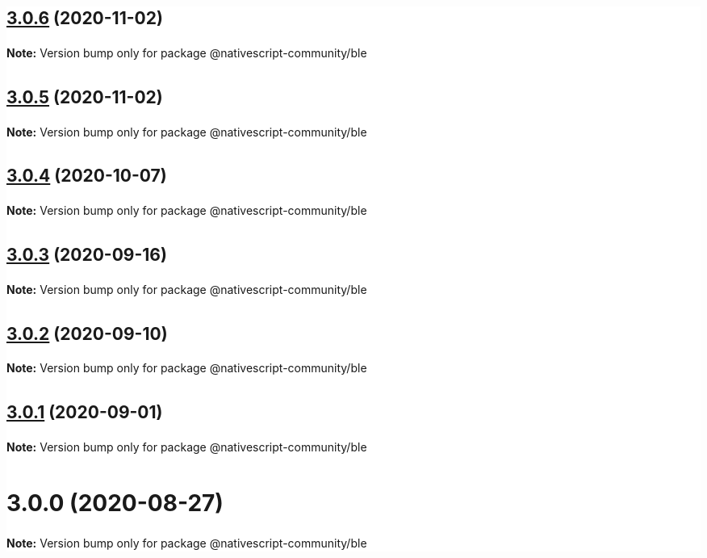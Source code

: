 ## [3.0.6](https://github.com/nativescript-community/ble/compare/v3.0.5...v3.0.6) (2020-11-02)

**Note:** Version bump only for package @nativescript-community/ble

## [3.0.5](https://github.com/nativescript-community/ble/compare/v3.0.4...v3.0.5) (2020-11-02)

**Note:** Version bump only for package @nativescript-community/ble

## [3.0.4](https://github.com/nativescript-community/ble/compare/v3.0.3...v3.0.4) (2020-10-07)

**Note:** Version bump only for package @nativescript-community/ble

## [3.0.3](https://github.com/nativescript-community/ble/compare/v3.0.2...v3.0.3) (2020-09-16)

**Note:** Version bump only for package @nativescript-community/ble

## [3.0.2](https://github.com/nativescript-community/ble/compare/v3.0.1...v3.0.2) (2020-09-10)

**Note:** Version bump only for package @nativescript-community/ble

## [3.0.1](https://github.com/nativescript-community/ble/compare/v3.0.0...v3.0.1) (2020-09-01)

**Note:** Version bump only for package @nativescript-community/ble

# 3.0.0 (2020-08-27)

**Note:** Version bump only for package @nativescript-community/ble
